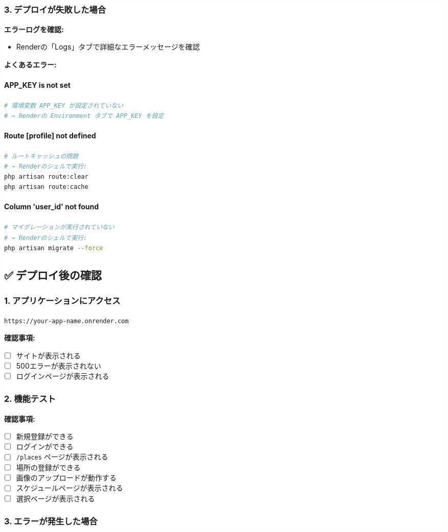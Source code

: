 ### 3. デプロイが失敗した場合

**エラーログを確認:**
- Renderの「Logs」タブで詳細なエラーメッセージを確認

**よくあるエラー:**

#### APP_KEY is not set
```bash
# 環境変数 APP_KEY が設定されていない
# → Renderの Environment タブで APP_KEY を設定
```

#### Route [profile] not defined
```bash
# ルートキャッシュの問題
# → Renderのシェルで実行:
php artisan route:clear
php artisan route:cache
```

#### Column 'user_id' not found
```bash
# マイグレーションが実行されていない
# → Renderのシェルで実行:
php artisan migrate --force
```

## ✅ デプロイ後の確認

### 1. アプリケーションにアクセス

```
https://your-app-name.onrender.com
```

**確認事項:**
- [ ] サイトが表示される
- [ ] 500エラーが表示されない
- [ ] ログインページが表示される

### 2. 機能テスト

**確認事項:**
- [ ] 新規登録ができる
- [ ] ログインができる
- [ ] `/places` ページが表示される
- [ ] 場所の登録ができる
- [ ] 画像のアップロードが動作する
- [ ] スケジュールページが表示される
- [ ] 選択ページが表示される

### 3. エラーが発生した場合
